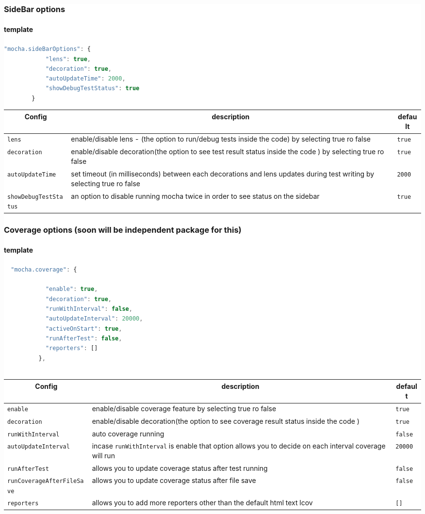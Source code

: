 ### SideBar options

#### template
``` js
"mocha.sideBarOptions": {
            "lens": true, 
            "decoration": true,
            "autoUpdateTime": 2000,
            "showDebugTestStatus": true 
        }
```

| Config | description | default |
|--------|-------------|---------|
| `lens` | enable/disable lens - (the option to run/debug tests inside the code) by selecting true ro false  |`true`|
| `decoration` |enable/disable decoration(the option to see test result status inside the code  )  by selecting true ro false|`true`|
| `autoUpdateTime` | set timeout (in milliseconds) between each decorations and lens updates during test writing by selecting true ro false  |`2000`|
| `showDebugTestStatus` | an option to disable running mocha twice in order to see status on the sidebar  |`true`|


### Coverage options  (soon will be independent package for this)

#### template
``` js
  "mocha.coverage": {
        
            "enable": true,
            "decoration": true,
            "runWithInterval": false,
            "autoUpdateInterval": 20000,
            "activeOnStart": true,
            "runAfterTest": false,
            "reporters": []
          },
     
```


| Config | description | default |
|--------|-------------|---------|
| `enable` | enable/disable coverage feature by selecting true ro false  |`true`|
| `decoration` |enable/disable decoration(the option to see coverage result status inside the code  )  |`true`|
| `runWithInterval` | auto coverage running   |`false`|
| `autoUpdateInterval` | incase `runWithInterval`  is enable that option allows you to decide on each interval coverage will run  |`20000`|
| `runAfterTest` |allows you to update coverage status after test running   |`false`|
| `runCoverageAfterFileSave` | allows you to update coverage status after file save|`false`|
| `reporters` | allows you to add more reporters other than the default html text lcov |`[]`|
